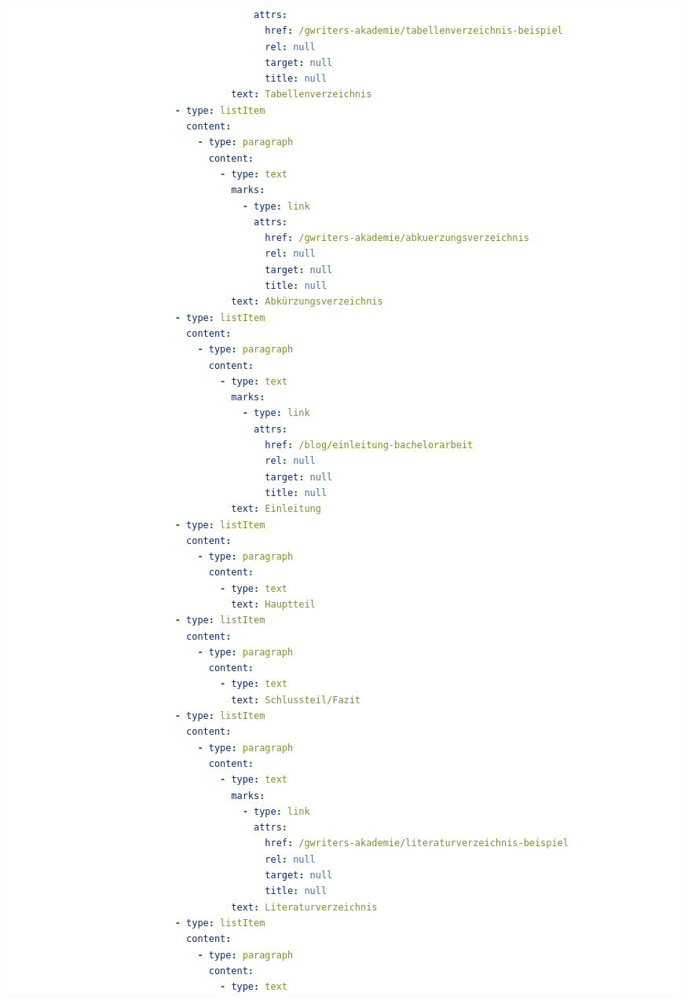 ```yaml
                                            attrs:
                                              href: /gwriters-akademie/tabellenverzeichnis-beispiel
                                              rel: null
                                              target: null
                                              title: null
                                        text: Tabellenverzeichnis
                              - type: listItem
                                content:
                                  - type: paragraph
                                    content:
                                      - type: text
                                        marks:
                                          - type: link
                                            attrs:
                                              href: /gwriters-akademie/abkuerzungsverzeichnis
                                              rel: null
                                              target: null
                                              title: null
                                        text: Abkürzungsverzeichnis
                              - type: listItem
                                content:
                                  - type: paragraph
                                    content:
                                      - type: text
                                        marks:
                                          - type: link
                                            attrs:
                                              href: /blog/einleitung-bachelorarbeit
                                              rel: null
                                              target: null
                                              title: null
                                        text: Einleitung
                              - type: listItem
                                content:
                                  - type: paragraph
                                    content:
                                      - type: text
                                        text: Hauptteil
                              - type: listItem
                                content:
                                  - type: paragraph
                                    content:
                                      - type: text
                                        text: Schlussteil/Fazit
                              - type: listItem
                                content:
                                  - type: paragraph
                                    content:
                                      - type: text
                                        marks:
                                          - type: link
                                            attrs:
                                              href: /gwriters-akademie/literaturverzeichnis-beispiel
                                              rel: null
                                              target: null
                                              title: null
                                        text: Literaturverzeichnis
                              - type: listItem
                                content:
                                  - type: paragraph
                                    content:
                                      - type: text
```